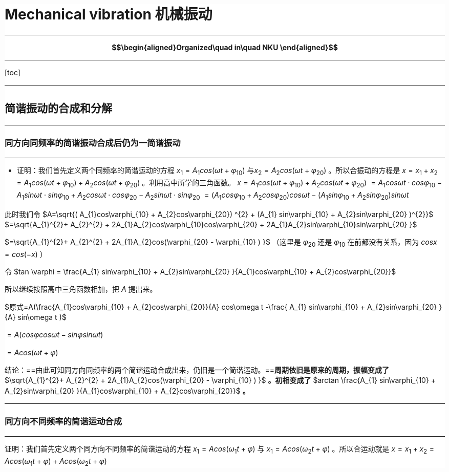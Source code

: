 # Mechanical vibration 机械振动
---
**$$\begin{aligned}Organized\quad in\quad NKU \end{aligned}$$**
***
[toc]

* * *

## 简谐振动的合成和分解
----------

### 同方向同频率的简谐振动合成后仍为一简谐振动
-------------------------

*   证明：我们首先定义两个同频率的简谐运动的方程 $x_{1}=A_{1}cos\left( \omega t + \varphi_{10} \right)$ 与$x_{2}=A_{2}cos\left( \omega t + \varphi_{20} \right)$ 。所以合振动的方程是 $x=x_{1}+x_{2}=A_{1}cos\left( \omega t + \varphi_{10} \right) + A_{2}cos\left( \omega t + \varphi_{20} \right)$ 。利用高中所学的三角函数。 $x=A_{1}cos\left( \omega t + \varphi_{10} \right) + A_{2}cos\left( \omega t + \varphi_{20} \right)$ $=A_{1} cos\omega t \cdot cos\varphi_{10} - A_{1} sin\omega t \cdot sin\varphi_{10}  + A_{2} cos\omega t \cdot cos\varphi_{20} - A_{2} sin\omega t \cdot sin\varphi_{20}$ $=( A_{1}cos\varphi_{10} + A_{2}cos\varphi_{20}) cos\omega t - (A_{1} sin\varphi_{10} + A_{2}sin\varphi_{20}  )  sin\omega t$

此时我们令 $A=\sqrt{( A_{1}cos\varphi_{10} + A_{2}cos\varphi_{20}) ^{2} + (A_{1} sin\varphi_{10} + A_{2}sin\varphi_{20} )^{2}}$ $=\sqrt{A_{1}^{2}+ A_{2}^{2} + 2A_{1}A_{2}cos\varphi_{10}cos\varphi_{20} + 2A_{1}A_{2}sin\varphi_{10}sin\varphi_{20}  }$

$=\sqrt{A_{1}^{2}+ A_{2}^{2} + 2A_{1}A_{2}cos(\varphi_{20} - \varphi_{10} ) }$ （这里是 $\varphi_{20}$ 还是 $\varphi_{10}$ 在前都没有关系，因为 $cosx=cos(-x)$ ）

令 $tan \varphi = \frac{A_{1} sin\varphi_{10} + A_{2}sin\varphi_{20} }{A_{1}cos\varphi_{10} + A_{2}cos\varphi_{20}}$

所以继续按照高中三角函数相加，把 $A$ 提出来。

$原式=A(\frac{A_{1}cos\varphi_{10} + A_{2}cos\varphi_{20}}{A} cos\omega t -\frac{ A_{1} sin\varphi_{10} + A_{2}sin\varphi_{20}   }{A} sin\omega t )$

$=A(cos\varphi cos\omega t - sin\varphi sin\omega t )$

$=Acos(\omega t + \varphi)$

  

   结论：==由此可知同方向同频率的两个简谐运动合成出来，仍旧是一个简谐运动。==**周期依旧是原来的周期，振幅变成了** $\sqrt{A_{1}^{2}+ A_{2}^{2} + 2A_{1}A_{2}cos(\varphi_{20} - \varphi_{10} ) }$ **。初相变成了** $arctan \frac{A_{1} sin\varphi_{10} + A_{2}sin\varphi_{20} }{A_{1}cos\varphi_{10} + A_{2}cos\varphi_{20}}$ **。**

  
---
### 同方向不同频率的简谐运动合成
------------------

  证明：我们首先定义两个同方向不同频率的简谐运动的方程 $x_{1}=Acos\left( \omega_{1} t + \varphi \right)$ 与 $x_{1}=Acos\left( \omega_{2} t + \varphi \right)$ 。所以合运动就是 $x=x_{1}+x_{2}=Acos\left( \omega_{1} t + \varphi \right) + Acos\left( \omega_{2} t + \varphi \right)$
